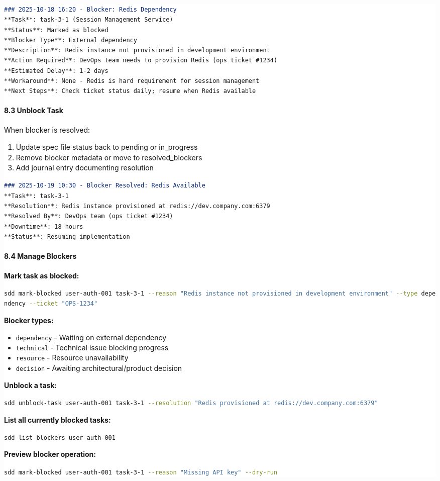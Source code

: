 ```markdown
### 2025-10-18 16:20 - Blocker: Redis Dependency
**Task**: task-3-1 (Session Management Service)  
**Status**: Marked as blocked  
**Blocker Type**: External dependency  
**Description**: Redis instance not provisioned in development environment  
**Action Required**: DevOps team needs to provision Redis (ops ticket #1234)  
**Estimated Delay**: 1-2 days  
**Workaround**: None - Redis is hard requirement for session management  
**Next Steps**: Check ticket status daily; resume when Redis available
```

#### 8.3 Unblock Task

When blocker is resolved:

1. Update spec file status back to pending or in_progress
2. Remove blocker metadata or move to resolved_blockers
3. Add journal entry documenting resolution

```markdown
### 2025-10-19 10:30 - Blocker Resolved: Redis Available
**Task**: task-3-1  
**Resolution**: Redis instance provisioned at redis://dev.company.com:6379  
**Resolved By**: DevOps team (ops ticket #1234)  
**Downtime**: 18 hours  
**Status**: Resuming implementation
```

#### 8.4 Manage Blockers

**Mark task as blocked:**
```bash
sdd mark-blocked user-auth-001 task-3-1 --reason "Redis instance not provisioned in development environment" --type dependency --ticket "OPS-1234"
```

**Blocker types:**
- `dependency` - Waiting on external dependency
- `technical` - Technical issue blocking progress
- `resource` - Resource unavailability
- `decision` - Awaiting architectural/product decision

**Unblock a task:**
```bash
sdd unblock-task user-auth-001 task-3-1 --resolution "Redis provisioned at redis://dev.company.com:6379"
```

**List all currently blocked tasks:**
```bash
sdd list-blockers user-auth-001
```

**Preview blocker operation:**
```bash
sdd mark-blocked user-auth-001 task-3-1 --reason "Missing API key" --dry-run
```
